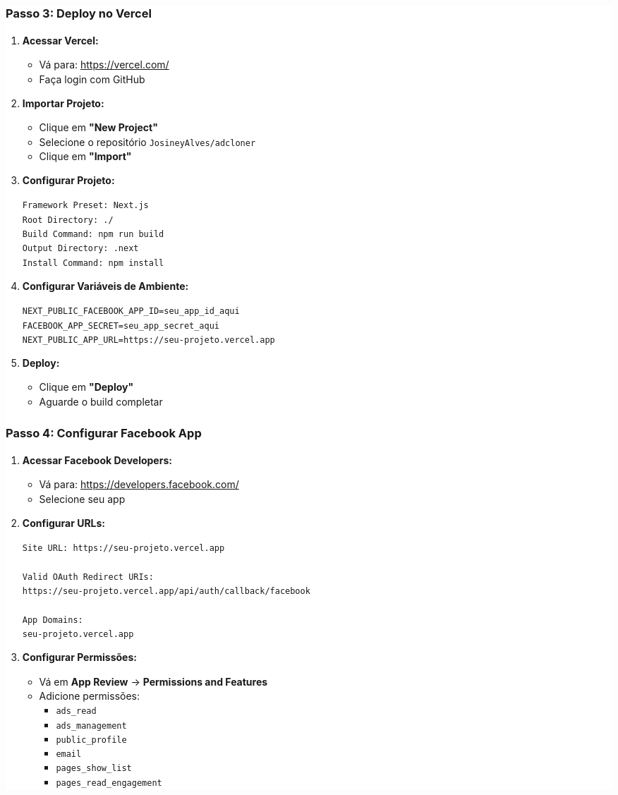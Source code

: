 ### **Passo 3: Deploy no Vercel**

1. **Acessar Vercel:**
   - Vá para: https://vercel.com/
   - Faça login com GitHub

2. **Importar Projeto:**
   - Clique em **"New Project"**
   - Selecione o repositório `JosineyAlves/adcloner`
   - Clique em **"Import"**

3. **Configurar Projeto:**
   ```
   Framework Preset: Next.js
   Root Directory: ./
   Build Command: npm run build
   Output Directory: .next
   Install Command: npm install
   ```

4. **Configurar Variáveis de Ambiente:**
   ```
   NEXT_PUBLIC_FACEBOOK_APP_ID=seu_app_id_aqui
   FACEBOOK_APP_SECRET=seu_app_secret_aqui
   NEXT_PUBLIC_APP_URL=https://seu-projeto.vercel.app
   ```

5. **Deploy:**
   - Clique em **"Deploy"**
   - Aguarde o build completar

### **Passo 4: Configurar Facebook App**

1. **Acessar Facebook Developers:**
   - Vá para: https://developers.facebook.com/
   - Selecione seu app

2. **Configurar URLs:**
   ```
   Site URL: https://seu-projeto.vercel.app
   
   Valid OAuth Redirect URIs:
   https://seu-projeto.vercel.app/api/auth/callback/facebook
   
   App Domains:
   seu-projeto.vercel.app
   ```

3. **Configurar Permissões:**
   - Vá em **App Review** → **Permissions and Features**
   - Adicione permissões:
     - `ads_read`
     - `ads_management`
     - `public_profile`
     - `email`
     - `pages_show_list`
     - `pages_read_engagement`
